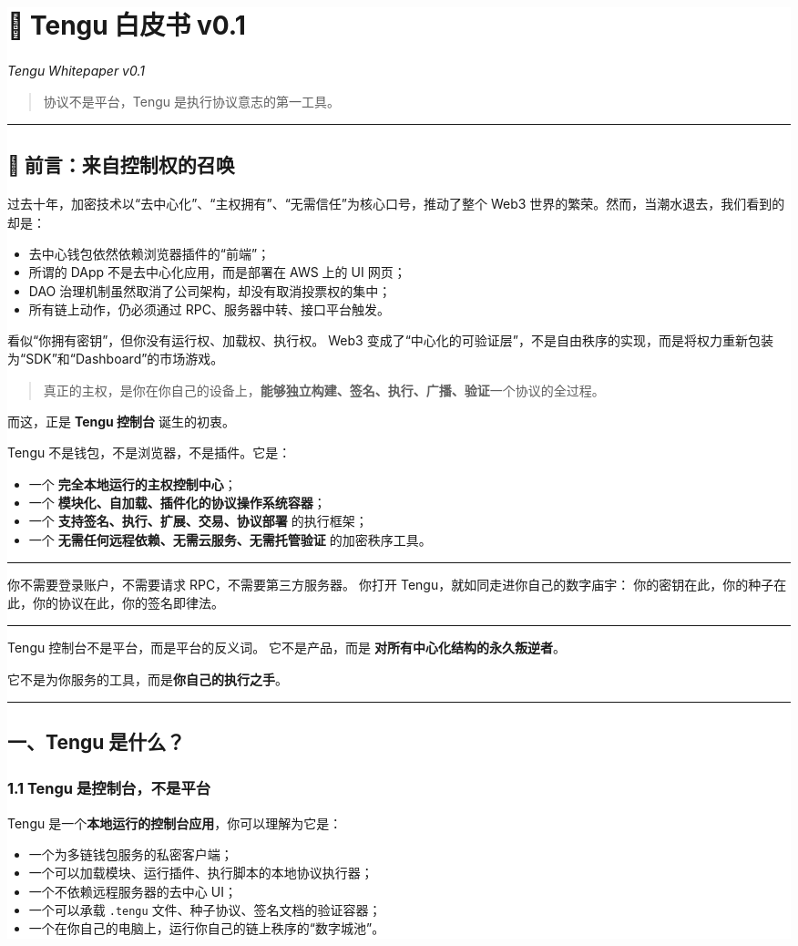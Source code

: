 # 📜 Tengu 白皮书 v0.1
*Tengu Whitepaper v0.1*
> 协议不是平台，Tengu 是执行协议意志的第一工具。

---

## 📖 前言：来自控制权的召唤

过去十年，加密技术以“去中心化”、“主权拥有”、“无需信任”为核心口号，推动了整个 Web3 世界的繁荣。然而，当潮水退去，我们看到的却是：

- 去中心钱包依然依赖浏览器插件的“前端”；
- 所谓的 DApp 不是去中心化应用，而是部署在 AWS 上的 UI 网页；
- DAO 治理机制虽然取消了公司架构，却没有取消投票权的集中；
- 所有链上动作，仍必须通过 RPC、服务器中转、接口平台触发。

看似“你拥有密钥”，但你没有运行权、加载权、执行权。
Web3 变成了“中心化的可验证层”，不是自由秩序的实现，而是将权力重新包装为“SDK”和“Dashboard”的市场游戏。

> 真正的主权，是你在你自己的设备上，**能够独立构建、签名、执行、广播、验证**一个协议的全过程。

而这，正是 **Tengu 控制台** 诞生的初衷。

Tengu 不是钱包，不是浏览器，不是插件。它是：

- 一个 **完全本地运行的主权控制中心**；
- 一个 **模块化、自加载、插件化的协议操作系统容器**；
- 一个 **支持签名、执行、扩展、交易、协议部署** 的执行框架；
- 一个 **无需任何远程依赖、无需云服务、无需托管验证** 的加密秩序工具。

---

你不需要登录账户，不需要请求 RPC，不需要第三方服务器。
你打开 Tengu，就如同走进你自己的数字庙宇：
你的密钥在此，你的种子在此，你的协议在此，你的签名即律法。

---

Tengu 控制台不是平台，而是平台的反义词。
它不是产品，而是 **对所有中心化结构的永久叛逆者**。

它不是为你服务的工具，而是**你自己的执行之手**。

---

## 一、Tengu 是什么？

### 1.1 Tengu 是控制台，不是平台

Tengu 是一个**本地运行的控制台应用**，你可以理解为它是：

- 一个为多链钱包服务的私密客户端；
- 一个可以加载模块、运行插件、执行脚本的本地协议执行器；
- 一个不依赖远程服务器的去中心 UI；
- 一个可以承载 `.tengu` 文件、种子协议、签名文档的验证容器；
- 一个在你自己的电脑上，运行你自己的链上秩序的“数字城池”。
